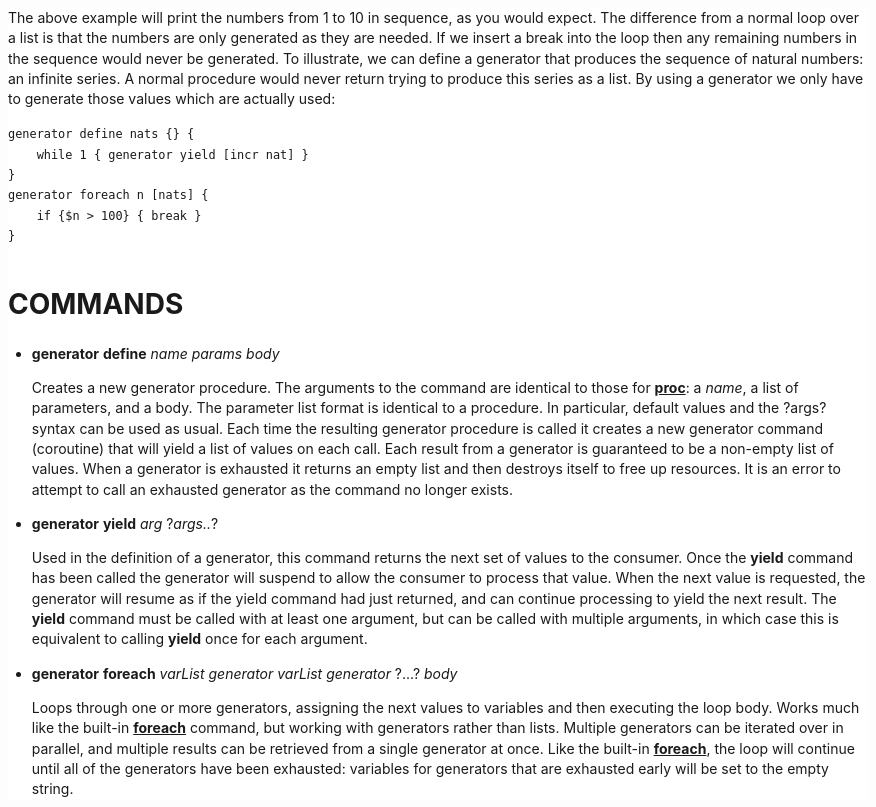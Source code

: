 The above example will print the numbers from 1 to 10 in sequence, as you would
expect\. The difference from a normal loop over a list is that the numbers are
only generated as they are needed\. If we insert a break into the loop then any
remaining numbers in the sequence would never be generated\. To illustrate, we
can define a generator that produces the sequence of natural numbers: an
infinite series\. A normal procedure would never return trying to produce this
series as a list\. By using a generator we only have to generate those values
which are actually used:

    generator define nats {} {
        while 1 { generator yield [incr nat] }
    }
    generator foreach n [nats] {
        if {$n > 100} { break }
    }

# <a name='section2'></a>COMMANDS

  - <a name='1'></a>__generator__ __define__ *name* *params* *body*

    Creates a new generator procedure\. The arguments to the command are
    identical to those for __[proc](\.\./\.\./\.\./\.\./index\.md\#proc)__: a
    *name*, a list of parameters, and a body\. The parameter list format is
    identical to a procedure\. In particular, default values and the ?args?
    syntax can be used as usual\. Each time the resulting generator procedure is
    called it creates a new generator command \(coroutine\) that will yield a list
    of values on each call\. Each result from a generator is guaranteed to be a
    non\-empty list of values\. When a generator is exhausted it returns an empty
    list and then destroys itself to free up resources\. It is an error to
    attempt to call an exhausted generator as the command no longer exists\.

  - <a name='2'></a>__generator__ __yield__ *arg* ?*args\.\.*?

    Used in the definition of a generator, this command returns the next set of
    values to the consumer\. Once the __yield__ command has been called the
    generator will suspend to allow the consumer to process that value\. When the
    next value is requested, the generator will resume as if the yield command
    had just returned, and can continue processing to yield the next result\. The
    __yield__ command must be called with at least one argument, but can be
    called with multiple arguments, in which case this is equivalent to calling
    __yield__ once for each argument\.

  - <a name='3'></a>__generator__ __foreach__ *varList* *generator* *varList* *generator* ?\.\.\.? *body*

    Loops through one or more generators, assigning the next values to variables
    and then executing the loop body\. Works much like the built\-in
    __[foreach](\.\./\.\./\.\./\.\./index\.md\#foreach)__ command, but working
    with generators rather than lists\. Multiple generators can be iterated over
    in parallel, and multiple results can be retrieved from a single generator
    at once\. Like the built\-in
    __[foreach](\.\./\.\./\.\./\.\./index\.md\#foreach)__, the loop will continue
    until all of the generators have been exhausted: variables for generators
    that are exhausted early will be set to the empty string\.


[//000000001]: # (generator \- Tcl Generator Commands)
[//000000002]: # (Generated from file 'generator\.man' by tcllib/doctools with format 'markdown')
[//000000003]: # (generator\(n\) 0\.3 tcllib "Tcl Generator Commands")